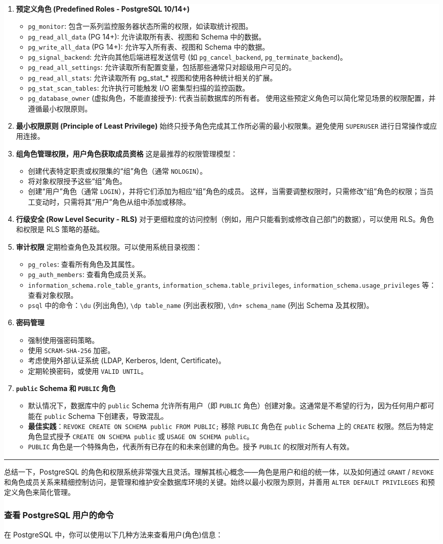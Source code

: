 1.  **预定义角色 (Predefined Roles - PostgreSQL 10/14+)**
    *   `pg_monitor`: 包含一系列监控服务器状态所需的权限，如读取统计视图。
    *   `pg_read_all_data` (PG 14+): 允许读取所有表、视图和 Schema 中的数据。
    *   `pg_write_all_data` (PG 14+): 允许写入所有表、视图和 Schema 中的数据。
    *   `pg_signal_backend`: 允许向其他后端进程发送信号 (如 `pg_cancel_backend`, `pg_terminate_backend`)。
    *   `pg_read_all_settings`: 允许读取所有配置变量，包括那些通常只对超级用户可见的。
    *   `pg_read_all_stats`: 允许读取所有 pg_stat_* 视图和使用各种统计相关的扩展。
    *   `pg_stat_scan_tables`: 允许执行可能触发 I/O 密集型扫描的监控函数。
    *   `pg_database_owner` (虚拟角色，不能直接授予): 代表当前数据库的所有者。
    使用这些预定义角色可以简化常见场景的权限配置，并遵循最小权限原则。

2.  **最小权限原则 (Principle of Least Privilege)**
    始终只授予角色完成其工作所必需的最小权限集。避免使用 `SUPERUSER` 进行日常操作或应用连接。

3.  **组角色管理权限，用户角色获取成员资格**
    这是最推荐的权限管理模型：
    *   创建代表特定职责或权限集的“组”角色（通常 `NOLOGIN`）。
    *   将对象权限授予这些“组”角色。
    *   创建“用户”角色（通常 `LOGIN`），并将它们添加为相应“组”角色的成员。
    这样，当需要调整权限时，只需修改“组”角色的权限；当员工变动时，只需将其“用户”角色从组中添加或移除。

4.  **行级安全 (Row Level Security - RLS)**
    对于更细粒度的访问控制（例如，用户只能看到或修改自己部门的数据），可以使用 RLS。角色和权限是 RLS 策略的基础。

5.  **审计权限**
    定期检查角色及其权限。可以使用系统目录视图：
    *   `pg_roles`: 查看所有角色及其属性。
    *   `pg_auth_members`: 查看角色成员关系。
    *   `information_schema.role_table_grants`, `information_schema.table_privileges`, `information_schema.usage_privileges` 等：查看对象权限。
    *   `psql` 中的命令：`\du` (列出角色), `\dp table_name` (列出表权限), `\dn+ schema_name` (列出 Schema 及其权限)。

6.  **密码管理**
    *   强制使用强密码策略。
    *   使用 `SCRAM-SHA-256` 加密。
    *   考虑使用外部认证系统 (LDAP, Kerberos, Ident, Certificate)。
    *   定期轮换密码，或使用 `VALID UNTIL`。

7.  **`public` Schema 和 `PUBLIC` 角色**
    *   默认情况下，数据库中的 `public` Schema 允许所有用户（即 `PUBLIC` 角色）创建对象。这通常是不希望的行为，因为任何用户都可能在 `public` Schema 下创建表，导致混乱。
    *   **最佳实践**：`REVOKE CREATE ON SCHEMA public FROM PUBLIC;` 移除 `PUBLIC` 角色在 `public` Schema 上的 `CREATE` 权限。然后为特定角色显式授予 `CREATE ON SCHEMA public` 或 `USAGE ON SCHEMA public`。
    *   `PUBLIC` 角色是一个特殊角色，代表所有已存在的和未来创建的角色。授予 `PUBLIC` 的权限对所有人有效。

---

总结一下，PostgreSQL 的角色和权限系统非常强大且灵活。理解其核心概念——角色是用户和组的统一体，以及如何通过 `GRANT` / `REVOKE` 和角色成员关系来精细控制访问，是管理和维护安全数据库环境的关键。始终以最小权限为原则，并善用 `ALTER DEFAULT PRIVILEGES` 和预定义角色来简化管理。



### 查看 PostgreSQL 用户的命令

在 PostgreSQL 中，你可以使用以下几种方法来查看用户(角色)信息：
